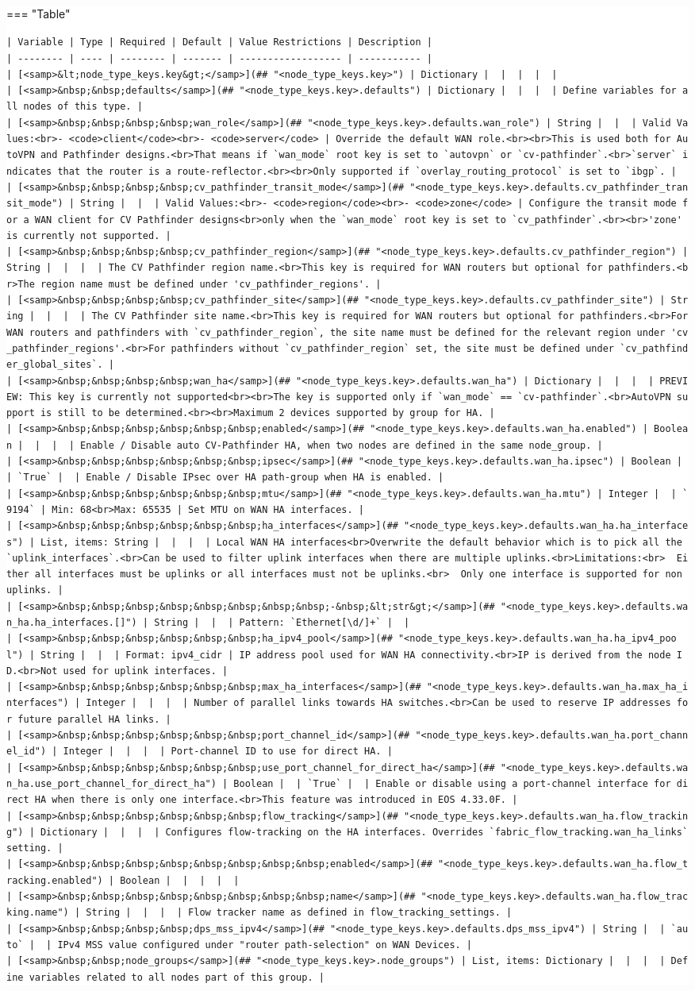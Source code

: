 
=== "Table"

    | Variable | Type | Required | Default | Value Restrictions | Description |
    | -------- | ---- | -------- | ------- | ------------------ | ----------- |
    | [<samp>&lt;node_type_keys.key&gt;</samp>](## "<node_type_keys.key>") | Dictionary |  |  |  |  |
    | [<samp>&nbsp;&nbsp;defaults</samp>](## "<node_type_keys.key>.defaults") | Dictionary |  |  |  | Define variables for all nodes of this type. |
    | [<samp>&nbsp;&nbsp;&nbsp;&nbsp;wan_role</samp>](## "<node_type_keys.key>.defaults.wan_role") | String |  |  | Valid Values:<br>- <code>client</code><br>- <code>server</code> | Override the default WAN role.<br><br>This is used both for AutoVPN and Pathfinder designs.<br>That means if `wan_mode` root key is set to `autovpn` or `cv-pathfinder`.<br>`server` indicates that the router is a route-reflector.<br><br>Only supported if `overlay_routing_protocol` is set to `ibgp`. |
    | [<samp>&nbsp;&nbsp;&nbsp;&nbsp;cv_pathfinder_transit_mode</samp>](## "<node_type_keys.key>.defaults.cv_pathfinder_transit_mode") | String |  |  | Valid Values:<br>- <code>region</code><br>- <code>zone</code> | Configure the transit mode for a WAN client for CV Pathfinder designs<br>only when the `wan_mode` root key is set to `cv_pathfinder`.<br><br>'zone' is currently not supported. |
    | [<samp>&nbsp;&nbsp;&nbsp;&nbsp;cv_pathfinder_region</samp>](## "<node_type_keys.key>.defaults.cv_pathfinder_region") | String |  |  |  | The CV Pathfinder region name.<br>This key is required for WAN routers but optional for pathfinders.<br>The region name must be defined under 'cv_pathfinder_regions'. |
    | [<samp>&nbsp;&nbsp;&nbsp;&nbsp;cv_pathfinder_site</samp>](## "<node_type_keys.key>.defaults.cv_pathfinder_site") | String |  |  |  | The CV Pathfinder site name.<br>This key is required for WAN routers but optional for pathfinders.<br>For WAN routers and pathfinders with `cv_pathfinder_region`, the site name must be defined for the relevant region under 'cv_pathfinder_regions'.<br>For pathfinders without `cv_pathfinder_region` set, the site must be defined under `cv_pathfinder_global_sites`. |
    | [<samp>&nbsp;&nbsp;&nbsp;&nbsp;wan_ha</samp>](## "<node_type_keys.key>.defaults.wan_ha") | Dictionary |  |  |  | PREVIEW: This key is currently not supported<br><br>The key is supported only if `wan_mode` == `cv-pathfinder`.<br>AutoVPN support is still to be determined.<br><br>Maximum 2 devices supported by group for HA. |
    | [<samp>&nbsp;&nbsp;&nbsp;&nbsp;&nbsp;&nbsp;enabled</samp>](## "<node_type_keys.key>.defaults.wan_ha.enabled") | Boolean |  |  |  | Enable / Disable auto CV-Pathfinder HA, when two nodes are defined in the same node_group. |
    | [<samp>&nbsp;&nbsp;&nbsp;&nbsp;&nbsp;&nbsp;ipsec</samp>](## "<node_type_keys.key>.defaults.wan_ha.ipsec") | Boolean |  | `True` |  | Enable / Disable IPsec over HA path-group when HA is enabled. |
    | [<samp>&nbsp;&nbsp;&nbsp;&nbsp;&nbsp;&nbsp;mtu</samp>](## "<node_type_keys.key>.defaults.wan_ha.mtu") | Integer |  | `9194` | Min: 68<br>Max: 65535 | Set MTU on WAN HA interfaces. |
    | [<samp>&nbsp;&nbsp;&nbsp;&nbsp;&nbsp;&nbsp;ha_interfaces</samp>](## "<node_type_keys.key>.defaults.wan_ha.ha_interfaces") | List, items: String |  |  |  | Local WAN HA interfaces<br>Overwrite the default behavior which is to pick all the `uplink_interfaces`.<br>Can be used to filter uplink interfaces when there are multiple uplinks.<br>Limitations:<br>  Either all interfaces must be uplinks or all interfaces must not be uplinks.<br>  Only one interface is supported for non uplinks. |
    | [<samp>&nbsp;&nbsp;&nbsp;&nbsp;&nbsp;&nbsp;&nbsp;&nbsp;-&nbsp;&lt;str&gt;</samp>](## "<node_type_keys.key>.defaults.wan_ha.ha_interfaces.[]") | String |  |  | Pattern: `Ethernet[\d/]+` |  |
    | [<samp>&nbsp;&nbsp;&nbsp;&nbsp;&nbsp;&nbsp;ha_ipv4_pool</samp>](## "<node_type_keys.key>.defaults.wan_ha.ha_ipv4_pool") | String |  |  | Format: ipv4_cidr | IP address pool used for WAN HA connectivity.<br>IP is derived from the node ID.<br>Not used for uplink interfaces. |
    | [<samp>&nbsp;&nbsp;&nbsp;&nbsp;&nbsp;&nbsp;max_ha_interfaces</samp>](## "<node_type_keys.key>.defaults.wan_ha.max_ha_interfaces") | Integer |  |  |  | Number of parallel links towards HA switches.<br>Can be used to reserve IP addresses for future parallel HA links. |
    | [<samp>&nbsp;&nbsp;&nbsp;&nbsp;&nbsp;&nbsp;port_channel_id</samp>](## "<node_type_keys.key>.defaults.wan_ha.port_channel_id") | Integer |  |  |  | Port-channel ID to use for direct HA. |
    | [<samp>&nbsp;&nbsp;&nbsp;&nbsp;&nbsp;&nbsp;use_port_channel_for_direct_ha</samp>](## "<node_type_keys.key>.defaults.wan_ha.use_port_channel_for_direct_ha") | Boolean |  | `True` |  | Enable or disable using a port-channel interface for direct HA when there is only one interface.<br>This feature was introduced in EOS 4.33.0F. |
    | [<samp>&nbsp;&nbsp;&nbsp;&nbsp;&nbsp;&nbsp;flow_tracking</samp>](## "<node_type_keys.key>.defaults.wan_ha.flow_tracking") | Dictionary |  |  |  | Configures flow-tracking on the HA interfaces. Overrides `fabric_flow_tracking.wan_ha_links` setting. |
    | [<samp>&nbsp;&nbsp;&nbsp;&nbsp;&nbsp;&nbsp;&nbsp;&nbsp;enabled</samp>](## "<node_type_keys.key>.defaults.wan_ha.flow_tracking.enabled") | Boolean |  |  |  |  |
    | [<samp>&nbsp;&nbsp;&nbsp;&nbsp;&nbsp;&nbsp;&nbsp;&nbsp;name</samp>](## "<node_type_keys.key>.defaults.wan_ha.flow_tracking.name") | String |  |  |  | Flow tracker name as defined in flow_tracking_settings. |
    | [<samp>&nbsp;&nbsp;&nbsp;&nbsp;dps_mss_ipv4</samp>](## "<node_type_keys.key>.defaults.dps_mss_ipv4") | String |  | `auto` |  | IPv4 MSS value configured under "router path-selection" on WAN Devices. |
    | [<samp>&nbsp;&nbsp;node_groups</samp>](## "<node_type_keys.key>.node_groups") | List, items: Dictionary |  |  |  | Define variables related to all nodes part of this group. |